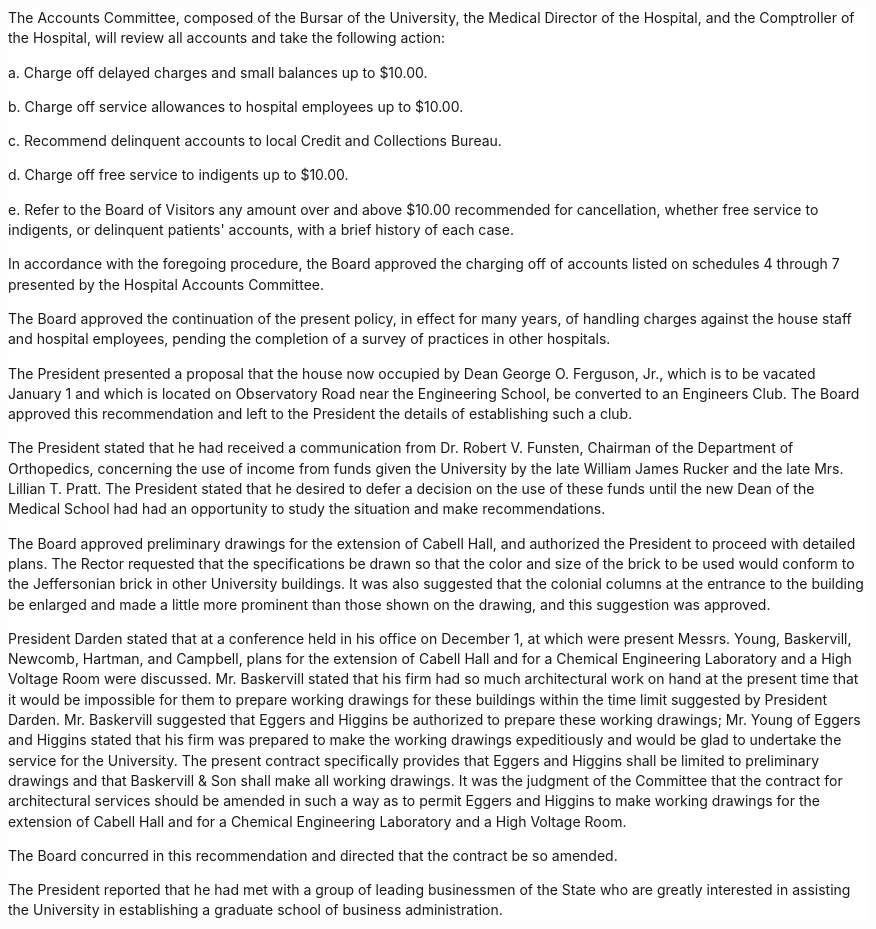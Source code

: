 The Accounts Committee, composed of the Bursar of the University, the Medical Director of the Hospital, and the Comptroller of the Hospital, will review all accounts and take the following action:

a. Charge off delayed charges and small balances up to $10.00.

b. Charge off service allowances to hospital employees up to $10.00.

c. Recommend delinquent accounts to local Credit and Collections Bureau.

d. Charge off free service to indigents up to $10.00.

e. Refer to the Board of Visitors any amount over and above $10.00 recommended for cancellation, whether free service to indigents, or delinquent patients' accounts, with a brief history of each case.

In accordance with the foregoing procedure, the Board approved the charging off of accounts listed on schedules 4 through 7 presented by the Hospital Accounts Committee.

The Board approved the continuation of the present policy, in effect for many years, of handling charges against the house staff and hospital employees, pending the completion of a survey of practices in other hospitals.

The President presented a proposal that the house now occupied by Dean George O. Ferguson, Jr., which is to be vacated January 1 and which is located on Observatory Road near the Engineering School, be converted to an Engineers Club. The Board approved this recommendation and left to the President the details of establishing such a club.

The President stated that he had received a communication from Dr. Robert V. Funsten, Chairman of the Department of Orthopedics, concerning the use of income from funds given the University by the late William James Rucker and the late Mrs. Lillian T. Pratt. The President stated that he desired to defer a decision on the use of these funds until the new Dean of the Medical School had had an opportunity to study the situation and make recommendations.

The Board approved preliminary drawings for the extension of Cabell Hall, and authorized the President to proceed with detailed plans. The Rector requested that the specifications be drawn so that the color and size of the brick to be used would conform to the Jeffersonian brick in other University buildings. It was also suggested that the colonial columns at the entrance to the building be enlarged and made a little more prominent than those shown on the drawing, and this suggestion was approved.

President Darden stated that at a conference held in his office on December 1, at which were present Messrs. Young, Baskervill, Newcomb, Hartman, and Campbell, plans for the extension of Cabell Hall and for a Chemical Engineering Laboratory and a High Voltage Room were discussed. Mr. Baskervill stated that his firm had so much architectural work on hand at the present time that it would be impossible for them to prepare working drawings for these buildings within the time limit suggested by President Darden. Mr. Baskervill suggested that Eggers and Higgins be authorized to prepare these working drawings; Mr. Young of Eggers and Higgins stated that his firm was prepared to make the working drawings expeditiously and would be glad to undertake the service for the University. The present contract specifically provides that Eggers and Higgins shall be limited to preliminary drawings and that Baskervill & Son shall make all working drawings. It was the judgment of the Committee that the contract for architectural services should be amended in such a way as to permit Eggers and Higgins to make working drawings for the extension of Cabell Hall and for a Chemical Engineering Laboratory and a High Voltage Room.

The Board concurred in this recommendation and directed that the contract be so amended.

The President reported that he had met with a group of leading businessmen of the State who are greatly interested in assisting the University in establishing a graduate school of business administration.

